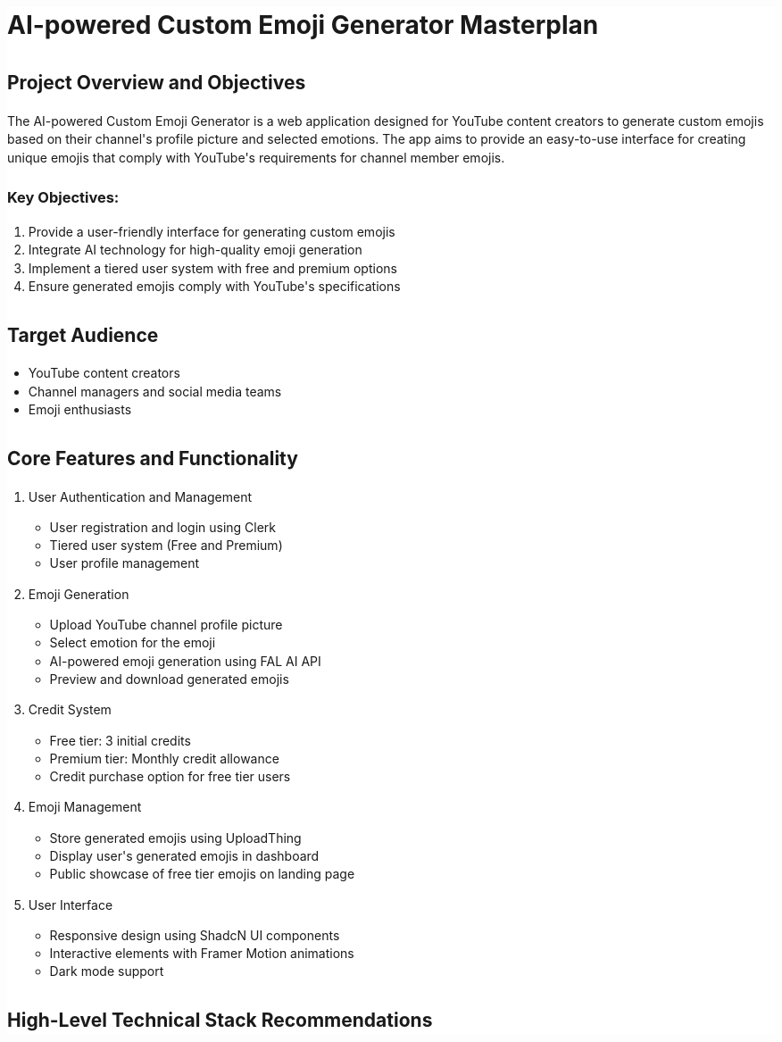 # AI-powered Custom Emoji Generator Masterplan

## Project Overview and Objectives

The AI-powered Custom Emoji Generator is a web application designed for YouTube content creators to generate custom emojis based on their channel's profile picture and selected emotions. The app aims to provide an easy-to-use interface for creating unique emojis that comply with YouTube's requirements for channel member emojis.

### Key Objectives:
1. Provide a user-friendly interface for generating custom emojis
2. Integrate AI technology for high-quality emoji generation
3. Implement a tiered user system with free and premium options
4. Ensure generated emojis comply with YouTube's specifications

## Target Audience

- YouTube content creators
- Channel managers and social media teams
- Emoji enthusiasts

## Core Features and Functionality

1. User Authentication and Management
   - User registration and login using Clerk
   - Tiered user system (Free and Premium)
   - User profile management

2. Emoji Generation
   - Upload YouTube channel profile picture
   - Select emotion for the emoji
   - AI-powered emoji generation using FAL AI API
   - Preview and download generated emojis

3. Credit System
   - Free tier: 3 initial credits
   - Premium tier: Monthly credit allowance
   - Credit purchase option for free tier users

4. Emoji Management
   - Store generated emojis using UploadThing
   - Display user's generated emojis in dashboard
   - Public showcase of free tier emojis on landing page

5. User Interface
   - Responsive design using ShadcN UI components
   - Interactive elements with Framer Motion animations
   - Dark mode support

## High-Level Technical Stack Recommendations
